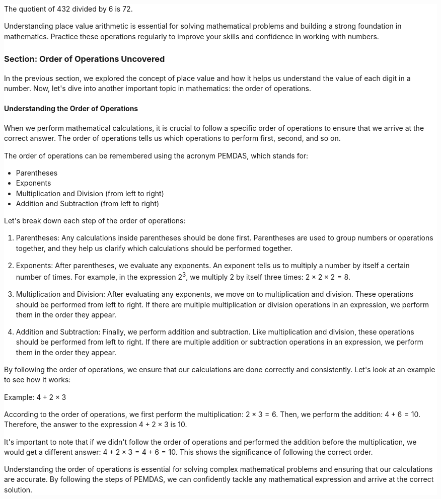 The quotient of 432 divided by 6 is 72.

Understanding place value arithmetic is essential for solving mathematical problems and building a strong foundation in mathematics. Practice these operations regularly to improve your skills and confidence in working with numbers.

### Section: Order of Operations Uncovered

In the previous section, we explored the concept of place value and how it helps us understand the value of each digit in a number. Now, let's dive into another important topic in mathematics: the order of operations.

#### Understanding the Order of Operations

When we perform mathematical calculations, it is crucial to follow a specific order of operations to ensure that we arrive at the correct answer. The order of operations tells us which operations to perform first, second, and so on.

The order of operations can be remembered using the acronym PEMDAS, which stands for:

- Parentheses
- Exponents
- Multiplication and Division (from left to right)
- Addition and Subtraction (from left to right)

Let's break down each step of the order of operations:

1. Parentheses: Any calculations inside parentheses should be done first. Parentheses are used to group numbers or operations together, and they help us clarify which calculations should be performed together.

2. Exponents: After parentheses, we evaluate any exponents. An exponent tells us to multiply a number by itself a certain number of times. For example, in the expression $2^3$, we multiply 2 by itself three times: $2 \times 2 \times 2 = 8$.

3. Multiplication and Division: After evaluating any exponents, we move on to multiplication and division. These operations should be performed from left to right. If there are multiple multiplication or division operations in an expression, we perform them in the order they appear.

4. Addition and Subtraction: Finally, we perform addition and subtraction. Like multiplication and division, these operations should be performed from left to right. If there are multiple addition or subtraction operations in an expression, we perform them in the order they appear.

By following the order of operations, we ensure that our calculations are done correctly and consistently. Let's look at an example to see how it works:

Example: $4 + 2 \times 3$

According to the order of operations, we first perform the multiplication: $2 \times 3 = 6$. Then, we perform the addition: $4 + 6 = 10$. Therefore, the answer to the expression $4 + 2 \times 3$ is 10.

It's important to note that if we didn't follow the order of operations and performed the addition before the multiplication, we would get a different answer: $4 + 2 \times 3 = 4 + 6 = 10$. This shows the significance of following the correct order.

Understanding the order of operations is essential for solving complex mathematical problems and ensuring that our calculations are accurate. By following the steps of PEMDAS, we can confidently tackle any mathematical expression and arrive at the correct solution.
